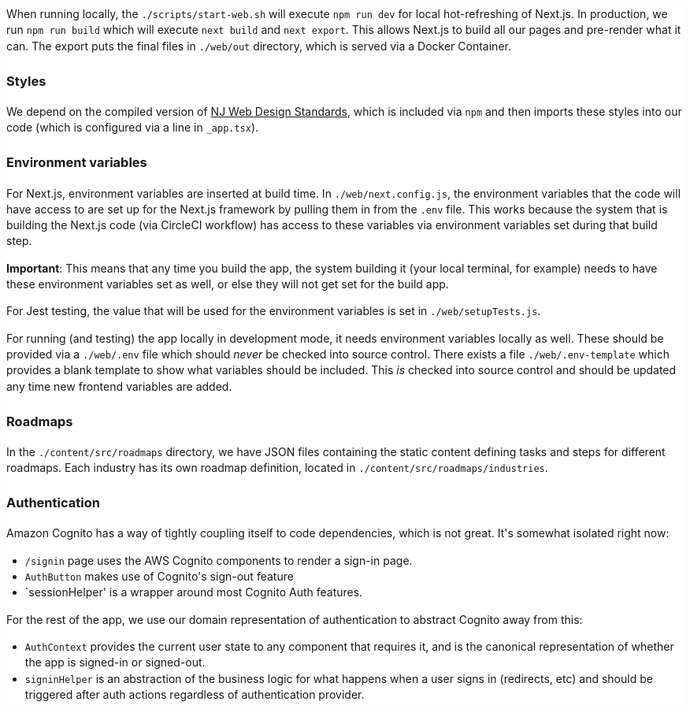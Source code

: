 When running locally, the `./scripts/start-web.sh` will execute `npm run dev`
for local hot-refreshing of Next.js. In production, we run `npm run build` which
will execute `next build` and `next export`. This allows Next.js to build all
our pages and pre-render what it can. The export puts the final files in
`./web/out` directory, which is served via a Docker Container.

### Styles

We depend on the compiled version of
[NJ Web Design Standards](https://github.com/newjersey/njwds), which is included
via `npm` and then imports these styles into our code (which is configured via a
line in `_app.tsx`).

### Environment variables

For Next.js, environment variables are inserted at build time. In
`./web/next.config.js`, the environment variables that the code will have access
to are set up for the Next.js framework by pulling them in from the `.env` file.
This works because the system that is building the Next.js code (via CircleCI
workflow) has access to these variables via environment variables set during
that build step.

**Important**: This means that any time you build the app, the system building
it (your local terminal, for example) needs to have these environment variables
set as well, or else they will not get set for the build app.

For Jest testing, the value that will be used for the environment variables is
set in `./web/setupTests.js`.

For running (and testing) the app locally in development mode, it needs
environment variables locally as well. These should be provided via a
`./web/.env` file which should _never_ be checked into source control. There
exists a file `./web/.env-template` which provides a blank template to show what
variables should be included. This _is_ checked into source control and should
be updated any time new frontend variables are added.

### Roadmaps

In the `./content/src/roadmaps` directory, we have JSON files containing the
static content defining tasks and steps for different roadmaps. Each industry
has its own roadmap definition, located in `./content/src/roadmaps/industries`.

### Authentication

Amazon Cognito has a way of tightly coupling itself to code dependencies, which
is not great. It's somewhat isolated right now:

- `/signin` page uses the AWS Cognito components to render a sign-in page.
- `AuthButton` makes use of Cognito's sign-out feature
- `sessionHelper' is a wrapper around most Cognito Auth features.

For the rest of the app, we use our domain representation of authentication to
abstract Cognito away from this:

- `AuthContext` provides the current user state to any component that requires
  it, and is the canonical representation of whether the app is signed-in or
  signed-out.
- `signinHelper` is an abstraction of the business logic for what happens when a
  user signs in (redirects, etc) and should be triggered after auth actions
  regardless of authentication provider.
